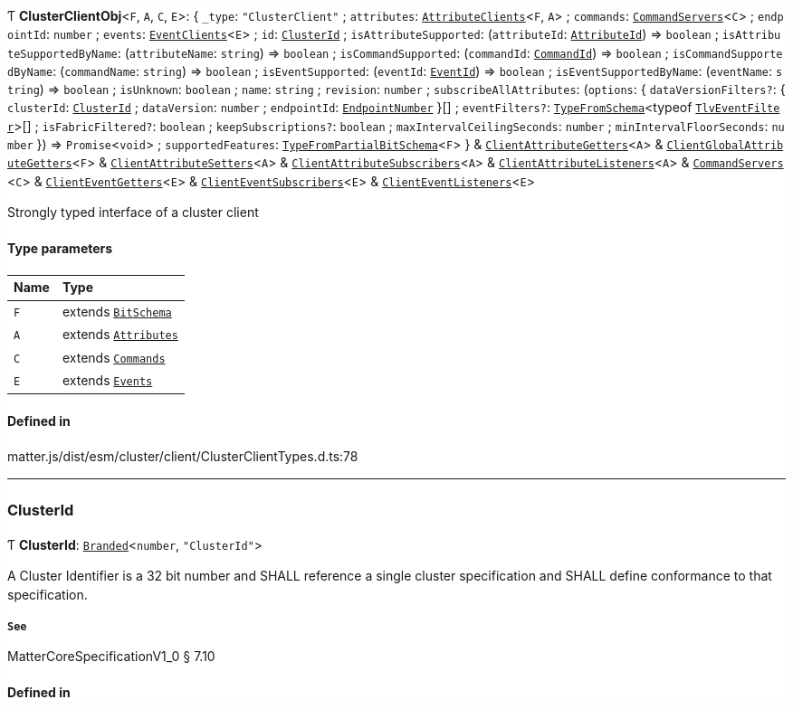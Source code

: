 Ƭ **ClusterClientObj**\<`F`, `A`, `C`, `E`\>: \{ `_type`: ``"ClusterClient"`` ; `attributes`: [`AttributeClients`](internal_.md#attributeclients)\<`F`, `A`\> ; `commands`: [`CommandServers`](internal_.md#commandservers)\<`C`\> ; `endpointId`: `number` ; `events`: [`EventClients`](internal_.md#eventclients)\<`E`\> ; `id`: [`ClusterId`](internal_.md#clusterid) ; `isAttributeSupported`: (`attributeId`: [`AttributeId`](internal_.md#attributeid)) => `boolean` ; `isAttributeSupportedByName`: (`attributeName`: `string`) => `boolean` ; `isCommandSupported`: (`commandId`: [`CommandId`](internal_.md#commandid)) => `boolean` ; `isCommandSupportedByName`: (`commandName`: `string`) => `boolean` ; `isEventSupported`: (`eventId`: [`EventId`](internal_.md#eventid)) => `boolean` ; `isEventSupportedByName`: (`eventName`: `string`) => `boolean` ; `isUnknown`: `boolean` ; `name`: `string` ; `revision`: `number` ; `subscribeAllAttributes`: (`options`: \{ `dataVersionFilters?`: \{ `clusterId`: [`ClusterId`](internal_.md#clusterid) ; `dataVersion`: `number` ; `endpointId`: [`EndpointNumber`](internal_.md#endpointnumber)  }[] ; `eventFilters?`: [`TypeFromSchema`](internal_.md#typefromschema)\<typeof [`TlvEventFilter`](internal_.md#tlveventfilter)\>[] ; `isFabricFiltered?`: `boolean` ; `keepSubscriptions?`: `boolean` ; `maxIntervalCeilingSeconds`: `number` ; `minIntervalFloorSeconds`: `number`  }) => `Promise`\<`void`\> ; `supportedFeatures`: [`TypeFromPartialBitSchema`](internal_.md#typefrompartialbitschema)\<`F`\>  } & [`ClientAttributeGetters`](internal_.md#clientattributegetters)\<`A`\> & [`ClientGlobalAttributeGetters`](internal_.md#clientglobalattributegetters)\<`F`\> & [`ClientAttributeSetters`](internal_.md#clientattributesetters)\<`A`\> & [`ClientAttributeSubscribers`](internal_.md#clientattributesubscribers)\<`A`\> & [`ClientAttributeListeners`](internal_.md#clientattributelisteners)\<`A`\> & [`CommandServers`](internal_.md#commandservers)\<`C`\> & [`ClientEventGetters`](internal_.md#clienteventgetters)\<`E`\> & [`ClientEventSubscribers`](internal_.md#clienteventsubscribers)\<`E`\> & [`ClientEventListeners`](internal_.md#clienteventlisteners)\<`E`\>

Strongly typed interface of a cluster client

#### Type parameters

| Name | Type |
| :------ | :------ |
| `F` | extends [`BitSchema`](internal_.md#bitschema) |
| `A` | extends [`Attributes`](../interfaces/internal_.Attributes.md) |
| `C` | extends [`Commands`](../interfaces/internal_.Commands.md) |
| `E` | extends [`Events`](../interfaces/internal_.Events.md) |

#### Defined in

matter.js/dist/esm/cluster/client/ClusterClientTypes.d.ts:78

___

### ClusterId

Ƭ **ClusterId**: [`Branded`](internal_.md#branded)\<`number`, ``"ClusterId"``\>

A Cluster Identifier is a 32 bit number and SHALL reference a single cluster specification and
SHALL define conformance to that specification.

**`See`**

MatterCoreSpecificationV1_0 § 7.10

#### Defined in
